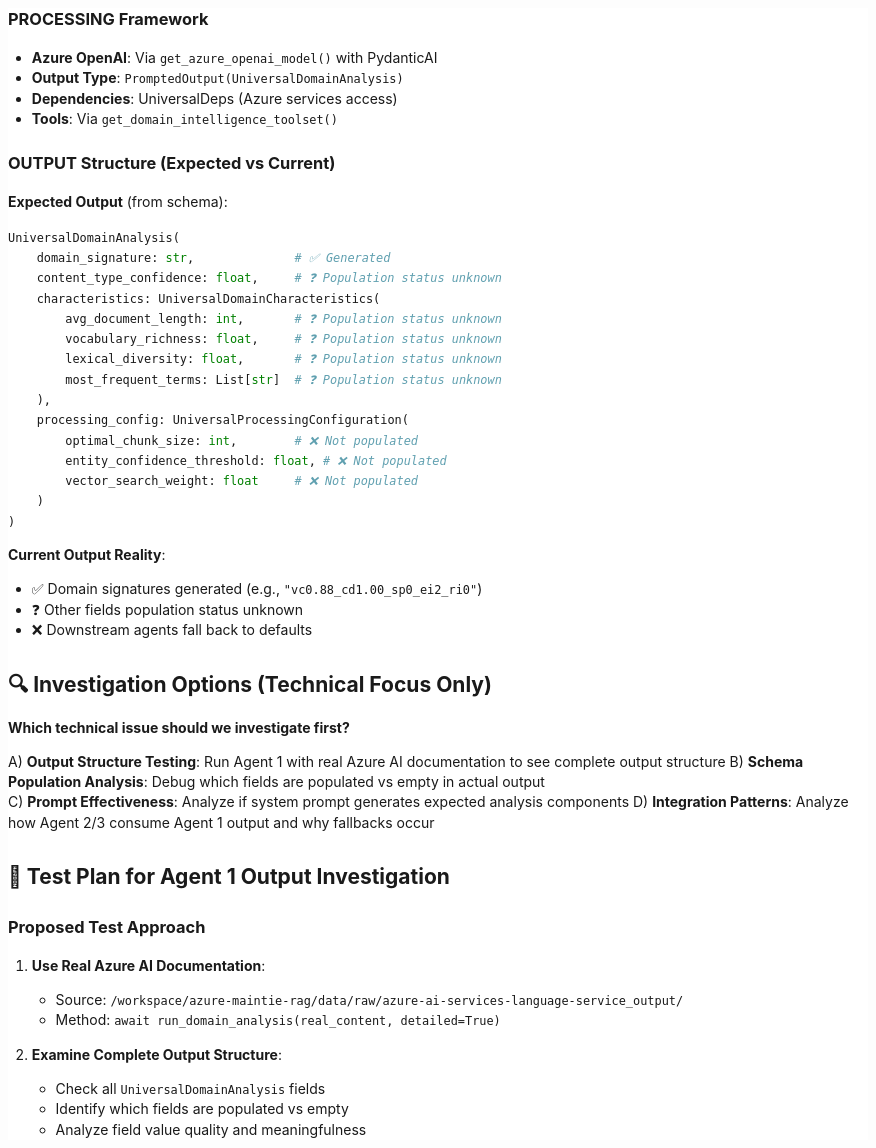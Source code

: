 ### **PROCESSING Framework**
- **Azure OpenAI**: Via `get_azure_openai_model()` with PydanticAI
- **Output Type**: `PromptedOutput(UniversalDomainAnalysis)`
- **Dependencies**: UniversalDeps (Azure services access)
- **Tools**: Via `get_domain_intelligence_toolset()`

### **OUTPUT Structure (Expected vs Current)**

**Expected Output** (from schema):
```python
UniversalDomainAnalysis(
    domain_signature: str,              # ✅ Generated
    content_type_confidence: float,     # ❓ Population status unknown
    characteristics: UniversalDomainCharacteristics(
        avg_document_length: int,       # ❓ Population status unknown  
        vocabulary_richness: float,     # ❓ Population status unknown
        lexical_diversity: float,       # ❓ Population status unknown
        most_frequent_terms: List[str]  # ❓ Population status unknown
    ),
    processing_config: UniversalProcessingConfiguration(
        optimal_chunk_size: int,        # ❌ Not populated
        entity_confidence_threshold: float, # ❌ Not populated
        vector_search_weight: float     # ❌ Not populated
    )
)
```

**Current Output Reality**:
- ✅ Domain signatures generated (e.g., `"vc0.88_cd1.00_sp0_ei2_ri0"`)
- ❓ Other fields population status unknown
- ❌ Downstream agents fall back to defaults

## 🔍 **Investigation Options** (Technical Focus Only)

**Which technical issue should we investigate first?**

A) **Output Structure Testing**: Run Agent 1 with real Azure AI documentation to see complete output structure
B) **Schema Population Analysis**: Debug which fields are populated vs empty in actual output  
C) **Prompt Effectiveness**: Analyze if system prompt generates expected analysis components
D) **Integration Patterns**: Analyze how Agent 2/3 consume Agent 1 output and why fallbacks occur

## 🧪 **Test Plan for Agent 1 Output Investigation**

### **Proposed Test Approach**
1. **Use Real Azure AI Documentation**:
   - Source: `/workspace/azure-maintie-rag/data/raw/azure-ai-services-language-service_output/`
   - Method: `await run_domain_analysis(real_content, detailed=True)`

2. **Examine Complete Output Structure**:
   - Check all `UniversalDomainAnalysis` fields
   - Identify which fields are populated vs empty
   - Analyze field value quality and meaningfulness
